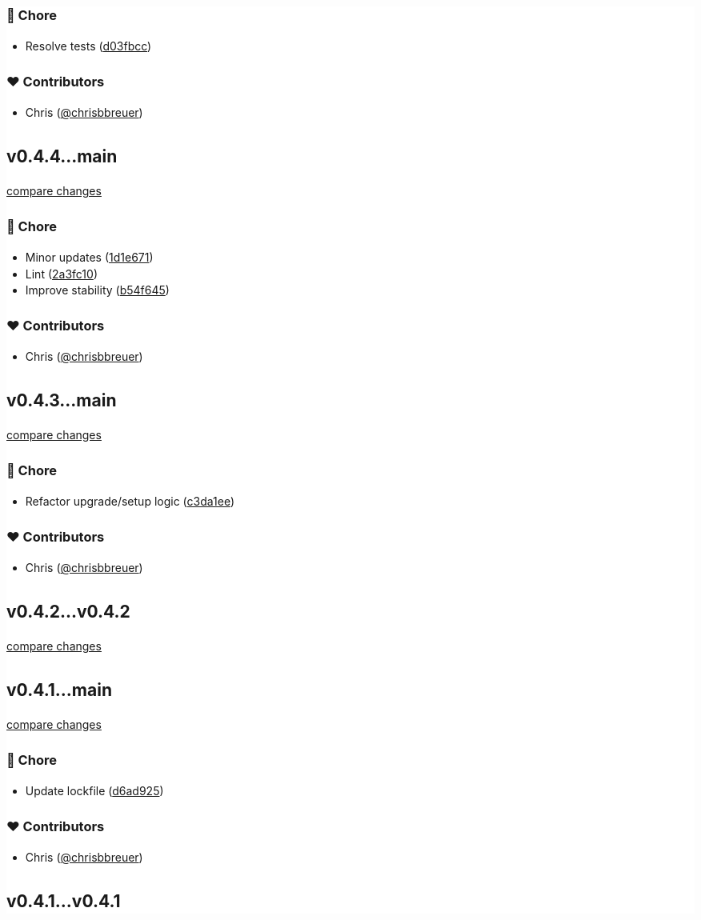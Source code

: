 ### 🏡 Chore

- Resolve tests ([d03fbcc](https://github.com/stacksjs/launchpad/commit/d03fbcc))

### ❤️ Contributors

- Chris ([@chrisbbreuer](https://github.com/chrisbbreuer))

## v0.4.4...main

[compare changes](https://github.com/stacksjs/launchpad/compare/v0.4.4...main)

### 🏡 Chore

- Minor updates ([1d1e671](https://github.com/stacksjs/launchpad/commit/1d1e671))
- Lint ([2a3fc10](https://github.com/stacksjs/launchpad/commit/2a3fc10))
- Improve stability ([b54f645](https://github.com/stacksjs/launchpad/commit/b54f645))

### ❤️ Contributors

- Chris ([@chrisbbreuer](https://github.com/chrisbbreuer))

## v0.4.3...main

[compare changes](https://github.com/stacksjs/launchpad/compare/v0.4.3...main)

### 🏡 Chore

- Refactor upgrade/setup logic ([c3da1ee](https://github.com/stacksjs/launchpad/commit/c3da1ee))

### ❤️ Contributors

- Chris ([@chrisbbreuer](https://github.com/chrisbbreuer))

## v0.4.2...v0.4.2

[compare changes](https://github.com/stacksjs/launchpad/compare/v0.4.2...v0.4.2)

## v0.4.1...main

[compare changes](https://github.com/stacksjs/launchpad/compare/v0.4.1...main)

### 🏡 Chore

- Update lockfile ([d6ad925](https://github.com/stacksjs/launchpad/commit/d6ad925))

### ❤️ Contributors

- Chris ([@chrisbbreuer](https://github.com/chrisbbreuer))

## v0.4.1...v0.4.1
